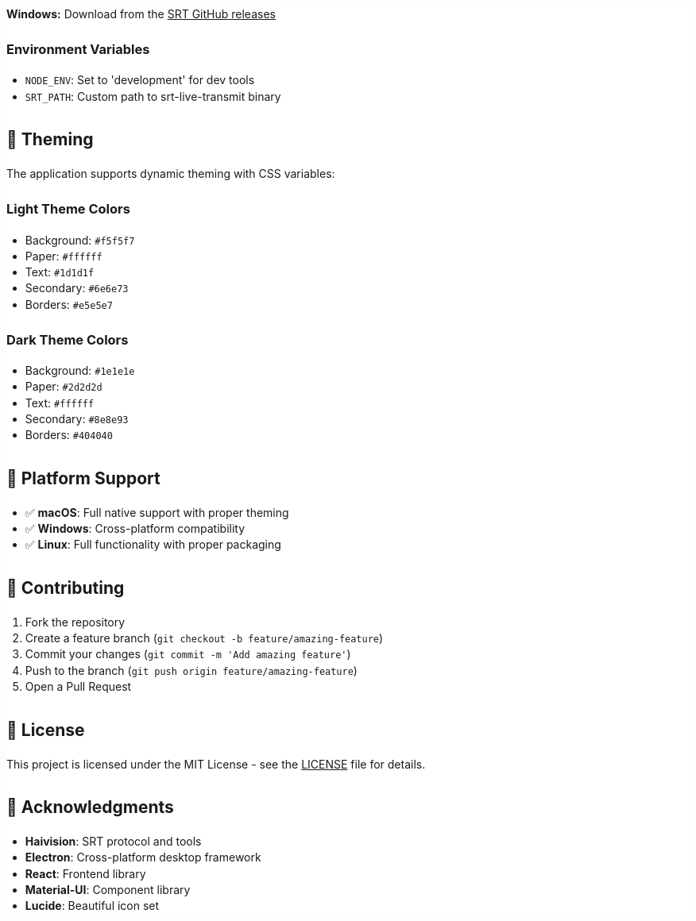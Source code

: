 **Windows:**
Download from the [SRT GitHub releases](https://github.com/Haivision/srt/releases)

### Environment Variables
- `NODE_ENV`: Set to 'development' for dev tools
- `SRT_PATH`: Custom path to srt-live-transmit binary

## 🎨 Theming

The application supports dynamic theming with CSS variables:

### Light Theme Colors
- Background: `#f5f5f7`
- Paper: `#ffffff`
- Text: `#1d1d1f`
- Secondary: `#6e6e73`
- Borders: `#e5e5e7`

### Dark Theme Colors
- Background: `#1e1e1e`
- Paper: `#2d2d2d`
- Text: `#ffffff`
- Secondary: `#8e8e93`
- Borders: `#404040`

## 📱 Platform Support

- ✅ **macOS**: Full native support with proper theming
- ✅ **Windows**: Cross-platform compatibility
- ✅ **Linux**: Full functionality with proper packaging

## 🤝 Contributing

1. Fork the repository
2. Create a feature branch (`git checkout -b feature/amazing-feature`)
3. Commit your changes (`git commit -m 'Add amazing feature'`)
4. Push to the branch (`git push origin feature/amazing-feature`)
5. Open a Pull Request

## 📄 License

This project is licensed under the MIT License - see the [LICENSE](LICENSE) file for details.

## 🙏 Acknowledgments

- **Haivision**: SRT protocol and tools
- **Electron**: Cross-platform desktop framework
- **React**: Frontend library
- **Material-UI**: Component library
- **Lucide**: Beautiful icon set
